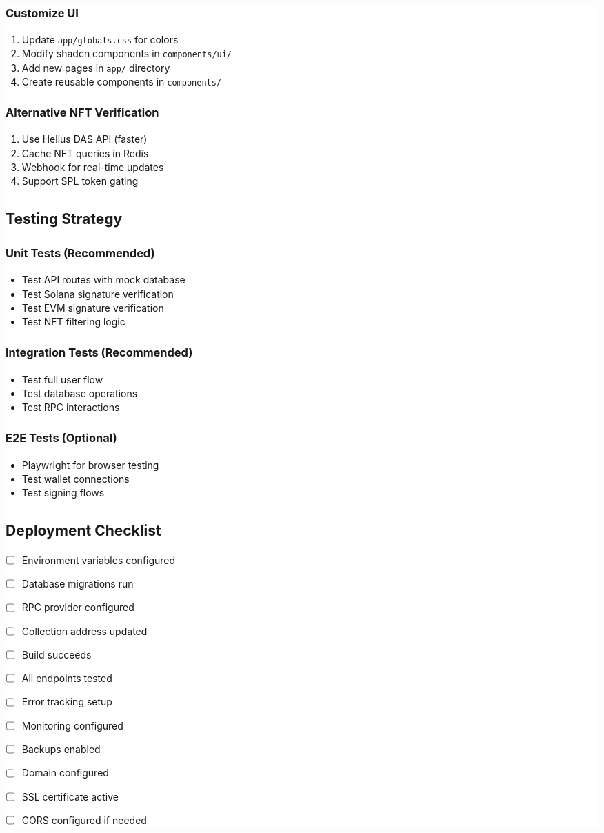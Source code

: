### Customize UI
1. Update `app/globals.css` for colors
2. Modify shadcn components in `components/ui/`
3. Add new pages in `app/` directory
4. Create reusable components in `components/`

### Alternative NFT Verification
1. Use Helius DAS API (faster)
2. Cache NFT queries in Redis
3. Webhook for real-time updates
4. Support SPL token gating

## Testing Strategy

### Unit Tests (Recommended)
- Test API routes with mock database
- Test Solana signature verification
- Test EVM signature verification
- Test NFT filtering logic

### Integration Tests (Recommended)
- Test full user flow
- Test database operations
- Test RPC interactions

### E2E Tests (Optional)
- Playwright for browser testing
- Test wallet connections
- Test signing flows

## Deployment Checklist

- [ ] Environment variables configured
- [ ] Database migrations run
- [ ] RPC provider configured
- [ ] Collection address updated
- [ ] Build succeeds
- [ ] All endpoints tested
- [ ] Error tracking setup
- [ ] Monitoring configured
- [ ] Backups enabled
- [ ] Domain configured
- [ ] SSL certificate active
- [ ] CORS configured if needed

